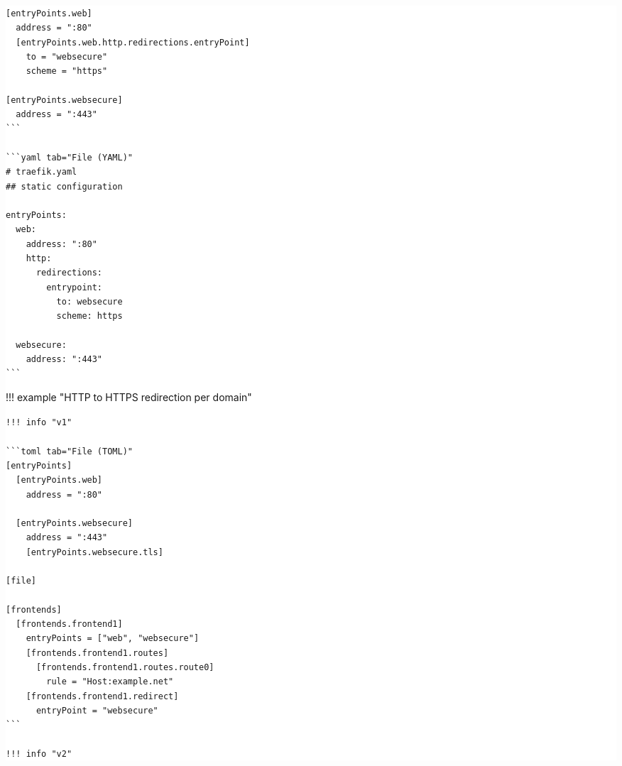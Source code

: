     [entryPoints.web]
      address = ":80"
      [entryPoints.web.http.redirections.entryPoint]
        to = "websecure"
        scheme = "https"
   
    [entryPoints.websecure]
      address = ":443"
    ```
    
    ```yaml tab="File (YAML)"
    # traefik.yaml
    ## static configuration
    
    entryPoints:
      web:
        address: ":80"
        http:
          redirections:
            entrypoint:
              to: websecure
              scheme: https
    
      websecure:
        address: ":443"
    ```

!!! example "HTTP to HTTPS redirection per domain"

    !!! info "v1"
    
    ```toml tab="File (TOML)"
    [entryPoints]
      [entryPoints.web]
        address = ":80"

      [entryPoints.websecure]
        address = ":443"
        [entryPoints.websecure.tls]
    
    [file]
    
    [frontends]
      [frontends.frontend1]
        entryPoints = ["web", "websecure"]
        [frontends.frontend1.routes]
          [frontends.frontend1.routes.route0]
            rule = "Host:example.net"
        [frontends.frontend1.redirect]
          entryPoint = "websecure"
    ```

    !!! info "v2"
